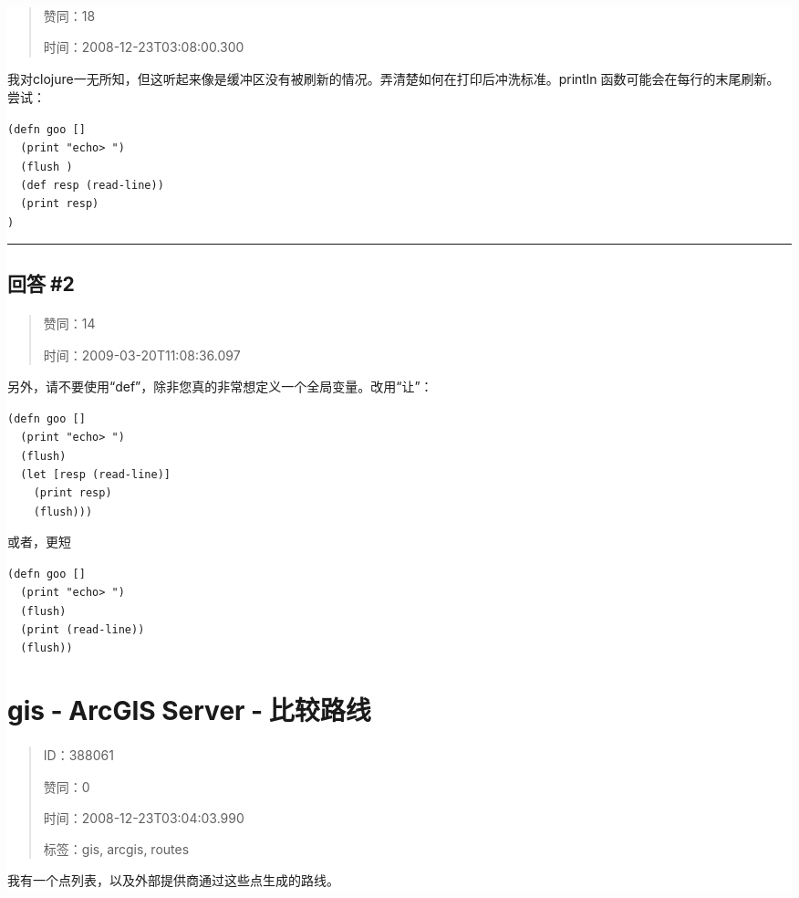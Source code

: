 > 赞同：18
> 
> 时间：2008-12-23T03:08:00.300

我对clojure一无所知，但这听起来像是缓冲区没有被刷新的情况。弄清楚如何在打印后冲洗标准。println 函数可能会在每行的末尾刷新。尝试：

```
(defn goo []
  (print "echo> ")
  (flush )
  (def resp (read-line))
  (print resp)
) 
```

* * *

## 回答 #2

> 赞同：14
> 
> 时间：2009-03-20T11:08:36.097

另外，请不要使用“def”，除非您真的非常想定义一个全局变量。改用“让”：

```
(defn goo []
  (print "echo> ")
  (flush)
  (let [resp (read-line)]
    (print resp)
    (flush))) 
```

或者，更短

```
(defn goo []
  (print "echo> ")
  (flush)
  (print (read-line))
  (flush)) 
```

# gis - ArcGIS Server - 比较路线

> ID：388061
> 
> 赞同：0
> 
> 时间：2008-12-23T03:04:03.990
> 
> 标签：gis, arcgis, routes

我有一个点列表，以及外部提供商通过这些点生成的路线。
